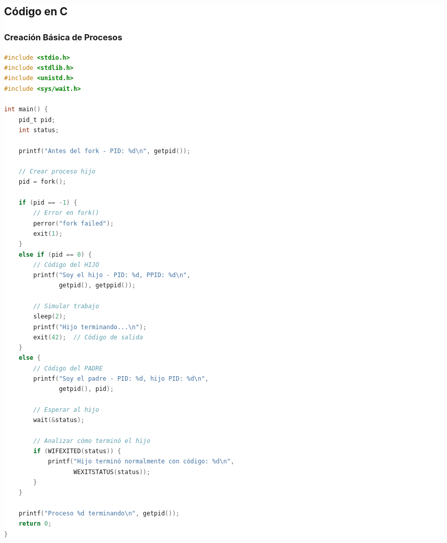 ## Código en C

### Creación Básica de Procesos

```c
#include <stdio.h>
#include <stdlib.h>
#include <unistd.h>
#include <sys/wait.h>

int main() {
    pid_t pid;
    int status;
    
    printf("Antes del fork - PID: %d\n", getpid());
    
    // Crear proceso hijo
    pid = fork();
    
    if (pid == -1) {
        // Error en fork()
        perror("fork failed");
        exit(1);
    }
    else if (pid == 0) {
        // Código del HIJO
        printf("Soy el hijo - PID: %d, PPID: %d\n", 
               getpid(), getppid());
        
        // Simular trabajo
        sleep(2);
        printf("Hijo terminando...\n");
        exit(42);  // Código de salida
    }
    else {
        // Código del PADRE
        printf("Soy el padre - PID: %d, hijo PID: %d\n", 
               getpid(), pid);
        
        // Esperar al hijo
        wait(&status);
        
        // Analizar cómo terminó el hijo
        if (WIFEXITED(status)) {
            printf("Hijo terminó normalmente con código: %d\n", 
                   WEXITSTATUS(status));
        }
    }
    
    printf("Proceso %d terminando\n", getpid());
    return 0;
}
```
